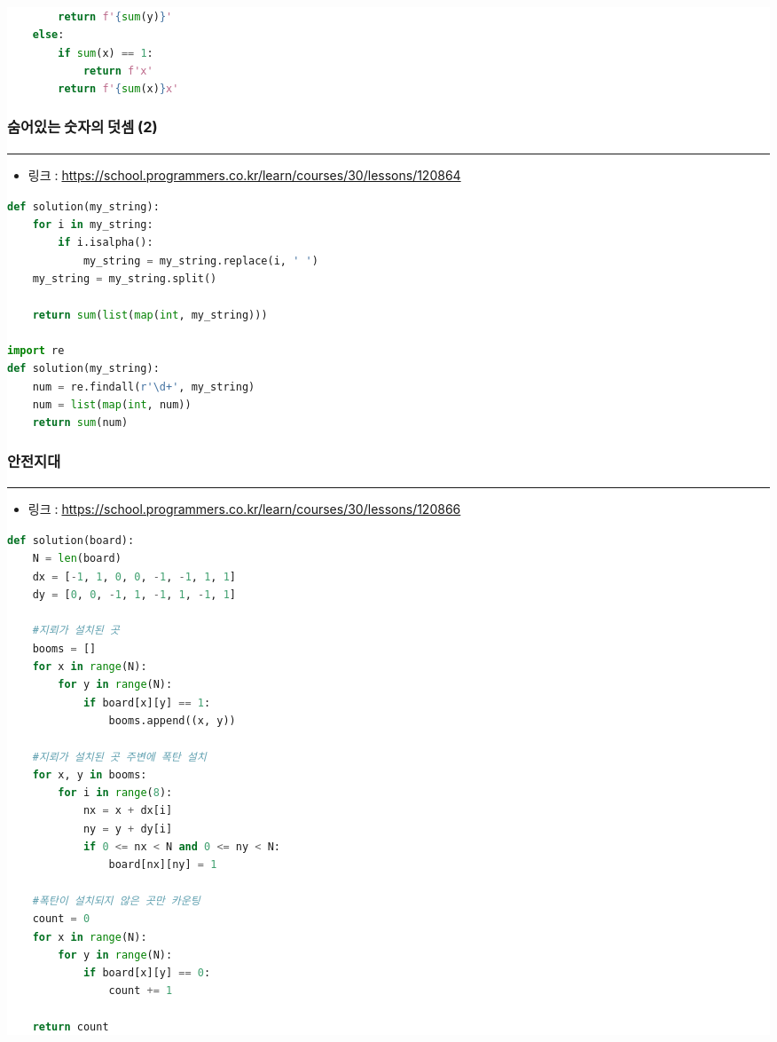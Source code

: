 ```py
        return f'{sum(y)}'
    else:
        if sum(x) == 1:
            return f'x'
        return f'{sum(x)}x'
```

### 숨어있는 숫자의 덧셈 (2)

---

-   링크 : https://school.programmers.co.kr/learn/courses/30/lessons/120864

```py
def solution(my_string):
    for i in my_string:
        if i.isalpha():
            my_string = my_string.replace(i, ' ')
    my_string = my_string.split()
    
    return sum(list(map(int, my_string)))

import re
def solution(my_string):
    num = re.findall(r'\d+', my_string)
    num = list(map(int, num))
    return sum(num)
```

### 안전지대

---

-   링크 : https://school.programmers.co.kr/learn/courses/30/lessons/120866

```py
def solution(board):
    N = len(board)
    dx = [-1, 1, 0, 0, -1, -1, 1, 1]
    dy = [0, 0, -1, 1, -1, 1, -1, 1]

    #지뢰가 설치된 곳
    booms = []
    for x in range(N):
        for y in range(N):
            if board[x][y] == 1:
                booms.append((x, y))

    #지뢰가 설치된 곳 주변에 폭탄 설치
    for x, y in booms:
        for i in range(8):
            nx = x + dx[i]
            ny = y + dy[i]
            if 0 <= nx < N and 0 <= ny < N:
                board[nx][ny] = 1

    #폭탄이 설치되지 않은 곳만 카운팅
    count = 0
    for x in range(N):
        for y in range(N):
            if board[x][y] == 0:
                count += 1

    return count
```
